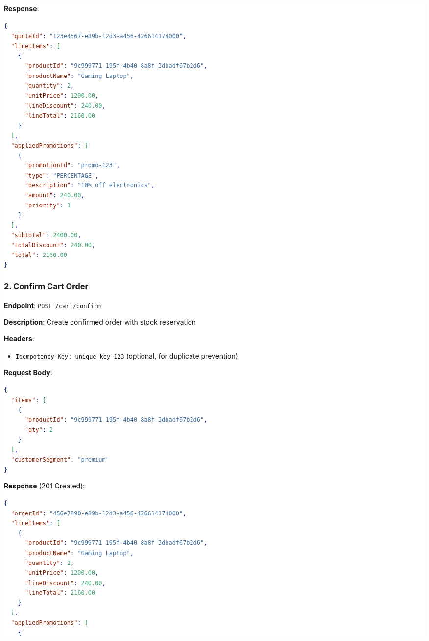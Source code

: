 **Response**:
```json
{
  "quoteId": "123e4567-e89b-12d3-a456-426614174000",
  "lineItems": [
    {
      "productId": "9c999771-195f-4b40-8a8f-3dbadf67b2d6",
      "productName": "Gaming Laptop",
      "quantity": 2,
      "unitPrice": 1200.00,
      "lineDiscount": 240.00,
      "lineTotal": 2160.00
    }
  ],
  "appliedPromotions": [
    {
      "promotionId": "promo-123",
      "type": "PERCENTAGE",
      "description": "10% off electronics",
      "amount": 240.00,
      "priority": 1
    }
  ],
  "subtotal": 2400.00,
  "totalDiscount": 240.00,
  "total": 2160.00
}
```

### 2. Confirm Cart Order

**Endpoint**: `POST /cart/confirm`

**Description**: Create confirmed order with stock reservation

**Headers**:
- `Idempotency-Key: unique-key-123` (optional, for duplicate prevention)

**Request Body**:
```json
{
  "items": [
    {
      "productId": "9c999771-195f-4b40-8a8f-3dbadf67b2d6",
      "qty": 2
    }
  ],
  "customerSegment": "premium"
}
```

**Response** (201 Created):
```json
{
  "orderId": "456e7890-e89b-12d3-a456-426614174000",
  "lineItems": [
    {
      "productId": "9c999771-195f-4b40-8a8f-3dbadf67b2d6",
      "productName": "Gaming Laptop",
      "quantity": 2,
      "unitPrice": 1200.00,
      "lineDiscount": 240.00,
      "lineTotal": 2160.00
    }
  ],
  "appliedPromotions": [
    {
```